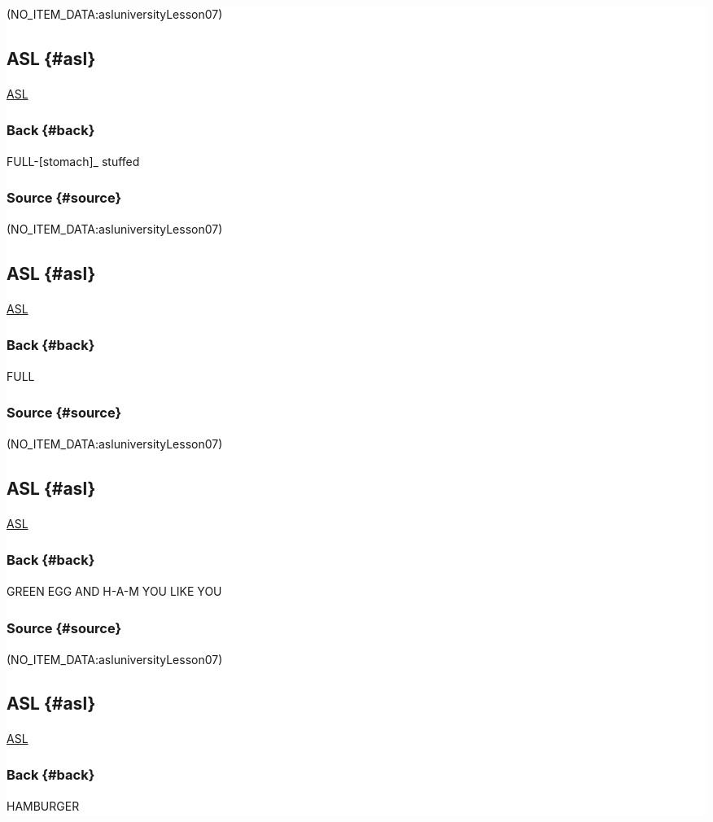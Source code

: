 (NO_ITEM_DATA:asluniversityLesson07)


## ASL {#asl}

[ASL](/ox-hugo/aslu-FULL---stomach--_-stuffed_LIFEPRINT-ASL.mp4)


### Back {#back}

FULL-[stomach]\_ stuffed


### Source {#source}

(NO_ITEM_DATA:asluniversityLesson07)


## ASL {#asl}

[ASL](/ox-hugo/aslu-FULL_LIFEPRINT-ASL.mp4)


### Back {#back}

FULL


### Source {#source}

(NO_ITEM_DATA:asluniversityLesson07)


## ASL {#asl}

[ASL](/ox-hugo/aslu-GREEN-EGG-AND-H-A-M-YOU-LIKE-YOU_LIFEPRINT-ASL.mp4)


### Back {#back}

GREEN EGG AND H-A-M YOU LIKE YOU


### Source {#source}

(NO_ITEM_DATA:asluniversityLesson07)


## ASL {#asl}

[ASL](/ox-hugo/aslu-HAMBURGER_LIFEPRINT-ASL.mp4)


### Back {#back}

HAMBURGER

